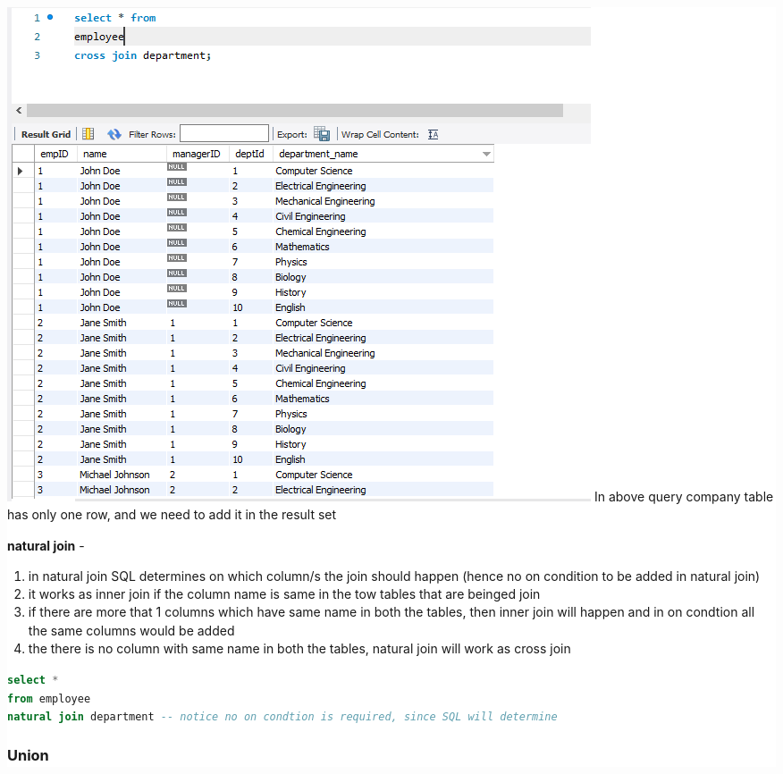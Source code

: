 ![alt text](PNG/q20.PNG "Title")
In above query company table has only one row, and we need to add it in the result set

**natural join** -  

1. in natural join SQL determines on which column/s the join should happen (hence no on condition to be added in natural join)
2. it works as inner join if the column name is same in the tow tables that are beinged join
3. if there are more that 1 columns which have same name in both the tables, then inner join will happen and in on condtion all the same columns would be added
4. the there is no column with same name in both the tables, natural join will work as cross join

```SQL
select * 
from employee
natural join department -- notice no on condtion is required, since SQL will determine
```

### Union
